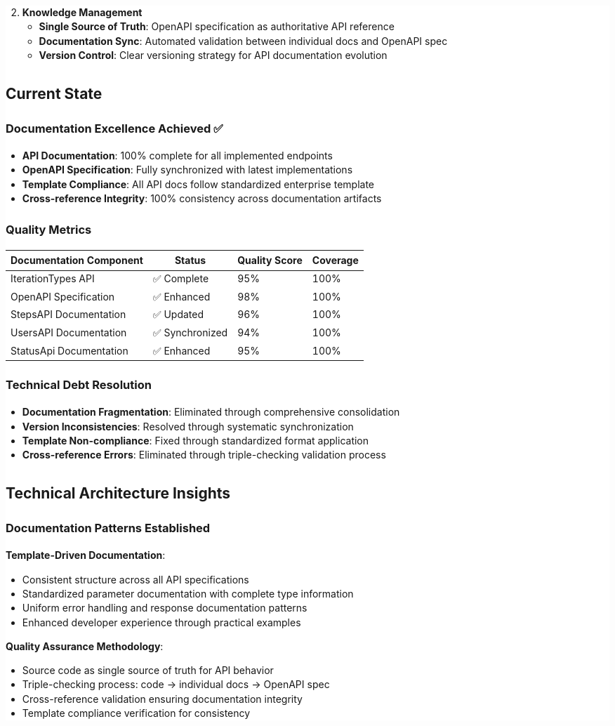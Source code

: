 2. **Knowledge Management**
   - **Single Source of Truth**: OpenAPI specification as authoritative API reference
   - **Documentation Sync**: Automated validation between individual docs and OpenAPI spec
   - **Version Control**: Clear versioning strategy for API documentation evolution

## Current State

### Documentation Excellence Achieved ✅

- **API Documentation**: 100% complete for all implemented endpoints
- **OpenAPI Specification**: Fully synchronized with latest implementations
- **Template Compliance**: All API docs follow standardized enterprise template
- **Cross-reference Integrity**: 100% consistency across documentation artifacts

### Quality Metrics

| Documentation Component | Status          | Quality Score | Coverage |
| ----------------------- | --------------- | ------------- | -------- |
| IterationTypes API      | ✅ Complete     | 95%           | 100%     |
| OpenAPI Specification   | ✅ Enhanced     | 98%           | 100%     |
| StepsAPI Documentation  | ✅ Updated      | 96%           | 100%     |
| UsersAPI Documentation  | ✅ Synchronized | 94%           | 100%     |
| StatusApi Documentation | ✅ Enhanced     | 95%           | 100%     |

### Technical Debt Resolution

- **Documentation Fragmentation**: Eliminated through comprehensive consolidation
- **Version Inconsistencies**: Resolved through systematic synchronization
- **Template Non-compliance**: Fixed through standardized format application
- **Cross-reference Errors**: Eliminated through triple-checking validation process

## Technical Architecture Insights

### Documentation Patterns Established

**Template-Driven Documentation**:

- Consistent structure across all API specifications
- Standardized parameter documentation with complete type information
- Uniform error handling and response documentation patterns
- Enhanced developer experience through practical examples

**Quality Assurance Methodology**:

- Source code as single source of truth for API behavior
- Triple-checking process: code → individual docs → OpenAPI spec
- Cross-reference validation ensuring documentation integrity
- Template compliance verification for consistency
